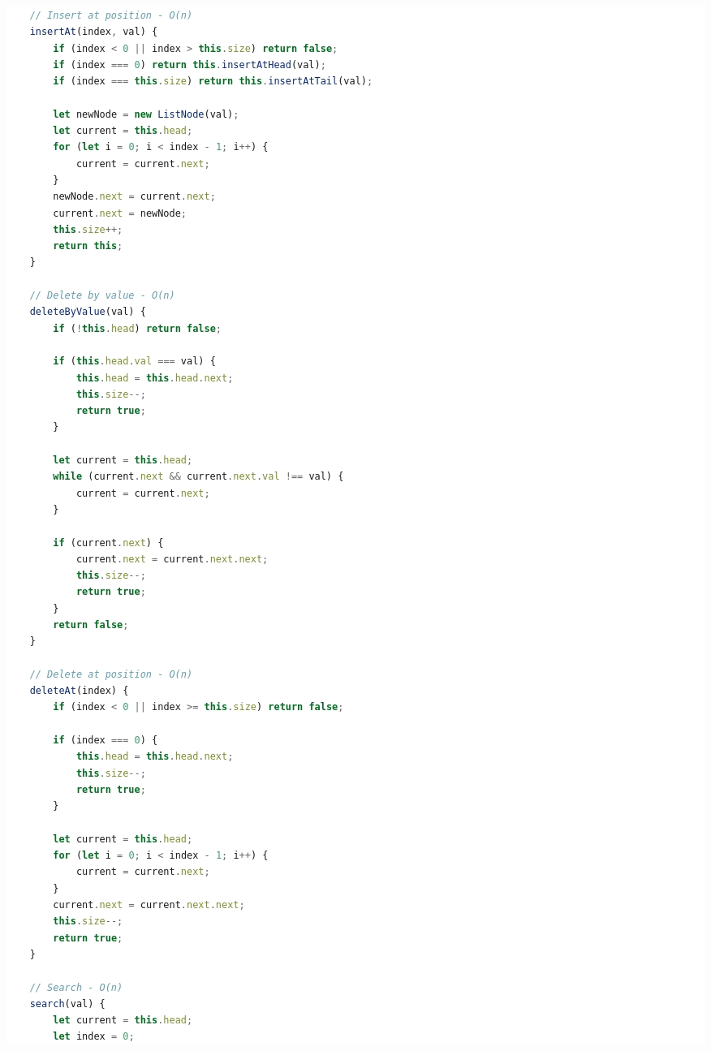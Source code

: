 ```javascript
    // Insert at position - O(n)
    insertAt(index, val) {
        if (index < 0 || index > this.size) return false;
        if (index === 0) return this.insertAtHead(val);
        if (index === this.size) return this.insertAtTail(val);

        let newNode = new ListNode(val);
        let current = this.head;
        for (let i = 0; i < index - 1; i++) {
            current = current.next;
        }
        newNode.next = current.next;
        current.next = newNode;
        this.size++;
        return this;
    }

    // Delete by value - O(n)
    deleteByValue(val) {
        if (!this.head) return false;
        
        if (this.head.val === val) {
            this.head = this.head.next;
            this.size--;
            return true;
        }
        
        let current = this.head;
        while (current.next && current.next.val !== val) {
            current = current.next;
        }
        
        if (current.next) {
            current.next = current.next.next;
            this.size--;
            return true;
        }
        return false;
    }

    // Delete at position - O(n)
    deleteAt(index) {
        if (index < 0 || index >= this.size) return false;
        
        if (index === 0) {
            this.head = this.head.next;
            this.size--;
            return true;
        }
        
        let current = this.head;
        for (let i = 0; i < index - 1; i++) {
            current = current.next;
        }
        current.next = current.next.next;
        this.size--;
        return true;
    }

    // Search - O(n)
    search(val) {
        let current = this.head;
        let index = 0;
```